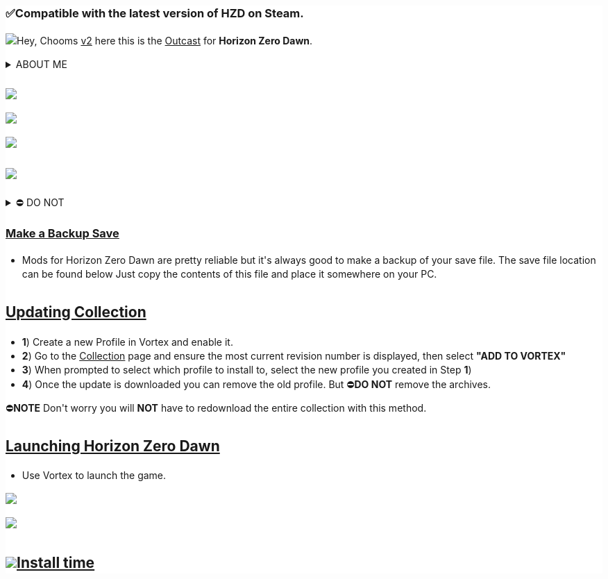 ### **✅Compatible with the latest version of HZD on Steam.**

![](https://s5.gifyu.com/images/SRkJs.jpg)Hey, Chooms [v2](https://www.nexusmods.com/users/123334373) here this is the [Outcast](https://) for **Horizon Zero Dawn**.

<details><summary>ABOUT ME</summary></details>

###

![](https://s5.gifyu.com/images/SRkPv.png)

[![](https://s6.gifyu.com/images/S6n4A.png)](https://discord.gg/v2-s-collections-1076179431195955290)

![](https://s5.gifyu.com/images/SRkPv.png)

### ![](https://s5.gifyu.com/images/SRkex.png)

<details><summary>⛔ DO NOT</summary></details>

### [Make a Backup Save](https://)

- Mods for Horizon Zero Dawn are pretty reliable but it's always good to make a backup of your save file. The save file location can be found below Just copy the contents of this file and place it somewhere on your PC.

## [Updating Collection](https://)[   ](https://)

- **1**) Create a new Profile in Vortex and enable it.
- **2**) Go to the [Collection](https://next.nexusmods.com/horizonzerodawn/collections/trfkgt/revisions/1?utm_medium=vortex\&utm_source=vortex\&utm_campaign=view_collection\&utm_source=copy\&utm_medium=social\&utm_campaign=share_collection) page and ensure the most current revision number is displayed, then select **"ADD TO VORTEX"**
- **3**) When prompted to select which profile to install to, select the new profile you created in Step **1**)
- **4**) Once the update is downloaded you can remove the old profile. But ⛔**DO NOT** remove the archives.

⛔**NOTE** Don't worry you will **NOT** have to redownload the entire collection with this method.

## [Launching Horizon Zero Dawn](https://)

- Use Vortex to launch the game.

![](https://s5.gifyu.com/images/SRvAm.png)

![](https://s5.gifyu.com/images/SRkPv.png)

## ![](https://s5.gifyu.com/images/SRkXg.png)[Install time](https://)
